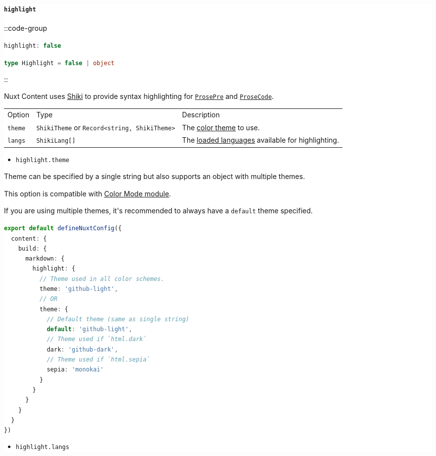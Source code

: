 #### `highlight`

::code-group
```ts [Default]
highlight: false
```

```ts [Signature]
type Highlight = false | object
```
::

Nuxt Content uses [Shiki](https://github.com/shikijs/shiki) to provide syntax highlighting for [`ProsePre`](/docs/components/prose#prosepre) and [`ProseCode`](/docs/components/prose#prosecode).

|         |                                              |                                                                                                                  |
| ------- | -------------------------------------------- | ---------------------------------------------------------------------------------------------------------------- |
| Option  | Type                                         | Description                                                                                                      |
| `theme` | `ShikiTheme` or `Record<string, ShikiTheme>` | The [color theme](https://github.com/shikijs/shiki/blob/main/docs/themes.md) to use.                             |
| `langs` | `ShikiLang[]`                                | The [loaded languages](https://github.com/shikijs/shiki/blob/main/docs/languages.md) available for highlighting. |

- `highlight.theme`

Theme can be specified by a single string but also supports an object with multiple themes.

This option is compatible with [Color Mode module](https://color-mode.nuxtjs.org/).

If you are using multiple themes, it's recommended to always have a `default` theme specified.

```ts [nuxt.config.ts]
export default defineNuxtConfig({
  content: {
    build: {
      markdown: {
        highlight: {
          // Theme used in all color schemes.
          theme: 'github-light',
          // OR
          theme: {
            // Default theme (same as single string)
            default: 'github-light',
            // Theme used if `html.dark`
            dark: 'github-dark',
            // Theme used if `html.sepia`
            sepia: 'monokai'
          }
        }
      }
    }
  }
})
```

- `highlight.langs`

